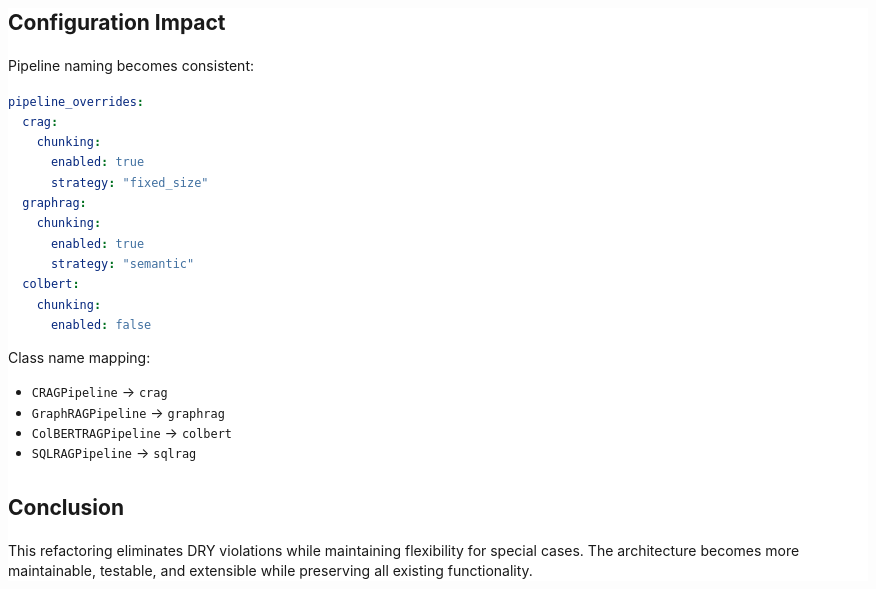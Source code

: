 ## Configuration Impact

Pipeline naming becomes consistent:
```yaml
pipeline_overrides:
  crag:
    chunking:
      enabled: true
      strategy: "fixed_size"
  graphrag:
    chunking:
      enabled: true
      strategy: "semantic"
  colbert:
    chunking:
      enabled: false
```

Class name mapping:
- `CRAGPipeline` → `crag`
- `GraphRAGPipeline` → `graphrag`
- `ColBERTRAGPipeline` → `colbert`
- `SQLRAGPipeline` → `sqlrag`

## Conclusion

This refactoring eliminates DRY violations while maintaining flexibility for special cases. The architecture becomes more maintainable, testable, and extensible while preserving all existing functionality.